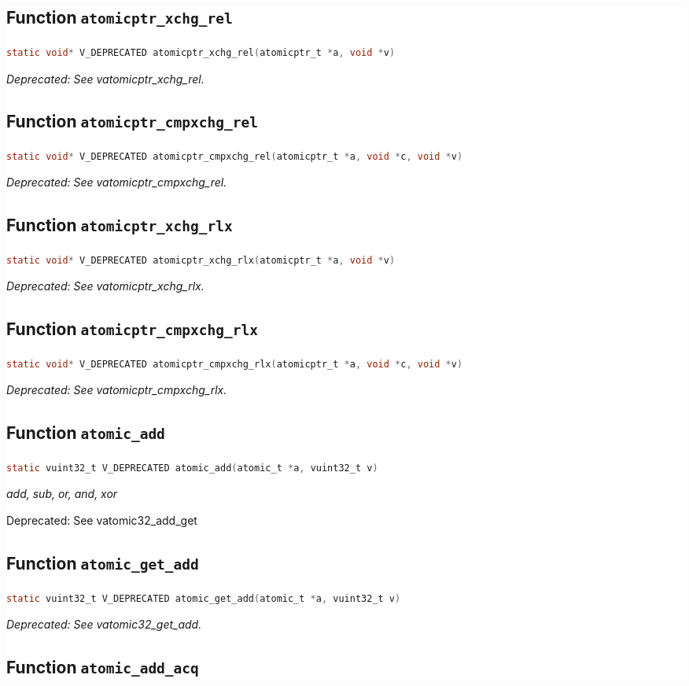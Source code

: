 

##  Function `atomicptr_xchg_rel`

```c
static void* V_DEPRECATED atomicptr_xchg_rel(atomicptr_t *a, void *v)
``` 
_Deprecated: See vatomicptr_xchg_rel._ 



##  Function `atomicptr_cmpxchg_rel`

```c
static void* V_DEPRECATED atomicptr_cmpxchg_rel(atomicptr_t *a, void *c, void *v)
``` 
_Deprecated: See vatomicptr_cmpxchg_rel._ 



##  Function `atomicptr_xchg_rlx`

```c
static void* V_DEPRECATED atomicptr_xchg_rlx(atomicptr_t *a, void *v)
``` 
_Deprecated: See vatomicptr_xchg_rlx._ 



##  Function `atomicptr_cmpxchg_rlx`

```c
static void* V_DEPRECATED atomicptr_cmpxchg_rlx(atomicptr_t *a, void *c, void *v)
``` 
_Deprecated: See vatomicptr_cmpxchg_rlx._ 



##  Function `atomic_add`

```c
static vuint32_t V_DEPRECATED atomic_add(atomic_t *a, vuint32_t v)
``` 
_add, sub, or, and, xor_ 


Deprecated: See vatomic32_add_get 


##  Function `atomic_get_add`

```c
static vuint32_t V_DEPRECATED atomic_get_add(atomic_t *a, vuint32_t v)
``` 
_Deprecated: See vatomic32_get_add._ 



##  Function `atomic_add_acq`
